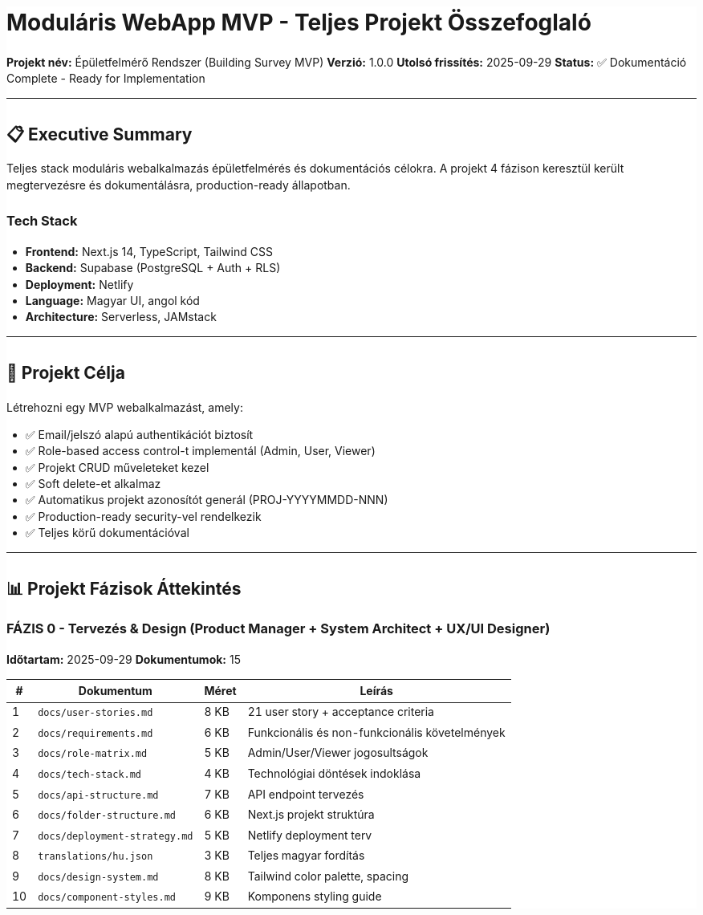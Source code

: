 # Moduláris WebApp MVP - Teljes Projekt Összefoglaló

**Projekt név:** Épületfelmérő Rendszer (Building Survey MVP)
**Verzió:** 1.0.0
**Utolsó frissítés:** 2025-09-29
**Status:** ✅ Dokumentáció Complete - Ready for Implementation

---

## 📋 Executive Summary

Teljes stack moduláris webalkalmazás épületfelmérés és dokumentációs célokra. A projekt 4 fázison keresztül került megtervezésre és dokumentálásra, production-ready állapotban.

### Tech Stack
- **Frontend:** Next.js 14, TypeScript, Tailwind CSS
- **Backend:** Supabase (PostgreSQL + Auth + RLS)
- **Deployment:** Netlify
- **Language:** Magyar UI, angol kód
- **Architecture:** Serverless, JAMstack

---

## 🎯 Projekt Célja

Létrehozni egy MVP webalkalmazást, amely:
- ✅ Email/jelszó alapú authentikációt biztosít
- ✅ Role-based access control-t implementál (Admin, User, Viewer)
- ✅ Projekt CRUD műveleteket kezel
- ✅ Soft delete-et alkalmaz
- ✅ Automatikus projekt azonosítót generál (PROJ-YYYYMMDD-NNN)
- ✅ Production-ready security-vel rendelkezik
- ✅ Teljes körű dokumentációval

---

## 📊 Projekt Fázisok Áttekintés

### FÁZIS 0 - Tervezés & Design (Product Manager + System Architect + UX/UI Designer)

**Időtartam:** 2025-09-29
**Dokumentumok:** 15

| # | Dokumentum | Méret | Leírás |
|---|------------|-------|--------|
| 1 | `docs/user-stories.md` | 8 KB | 21 user story + acceptance criteria |
| 2 | `docs/requirements.md` | 6 KB | Funkcionális és non-funkcionális követelmények |
| 3 | `docs/role-matrix.md` | 5 KB | Admin/User/Viewer jogosultságok |
| 4 | `docs/tech-stack.md` | 4 KB | Technológiai döntések indoklása |
| 5 | `docs/api-structure.md` | 7 KB | API endpoint tervezés |
| 6 | `docs/folder-structure.md` | 6 KB | Next.js projekt struktúra |
| 7 | `docs/deployment-strategy.md` | 5 KB | Netlify deployment terv |
| 8 | `translations/hu.json` | 3 KB | Teljes magyar fordítás |
| 9 | `docs/design-system.md` | 8 KB | Tailwind color palette, spacing |
| 10 | `docs/component-styles.md` | 9 KB | Komponens styling guide |